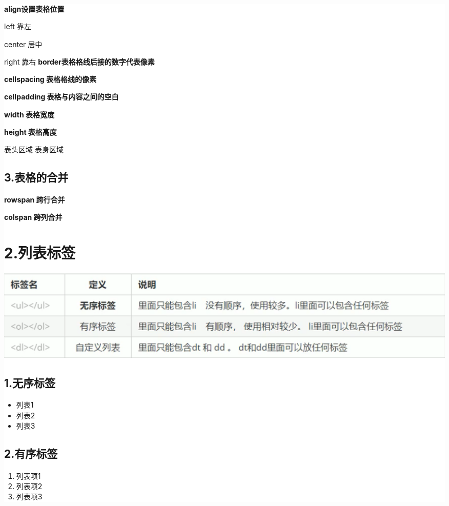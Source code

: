 **align设置表格位置**

left 靠左

center 居中

right 靠右
**border表格格线后接的数字代表像素**

**cellspacing 表格格线的像素**

**cellpadding 表格与内容之间的空白**

**width 表格宽度**

**height 表格高度**

<thead> 表头区域

<tbody> 表身区域

## 3.表格的合并

**rowspan 跨行合并**

**colspan 跨列合并**

# 2.列表标签

![image-20201022195055902](周记1.assets/image-20201022195055902.png)

## 1.无序标签

<ul>
    <li>列表1</li>
    <li>列表2</li>
    <li>列表3</li>
</ul>

## 2.有序标签

<ol>
    <li>列表项1</li>
    <li>列表项2</li>
    <li>列表项3</li>
</ol>
